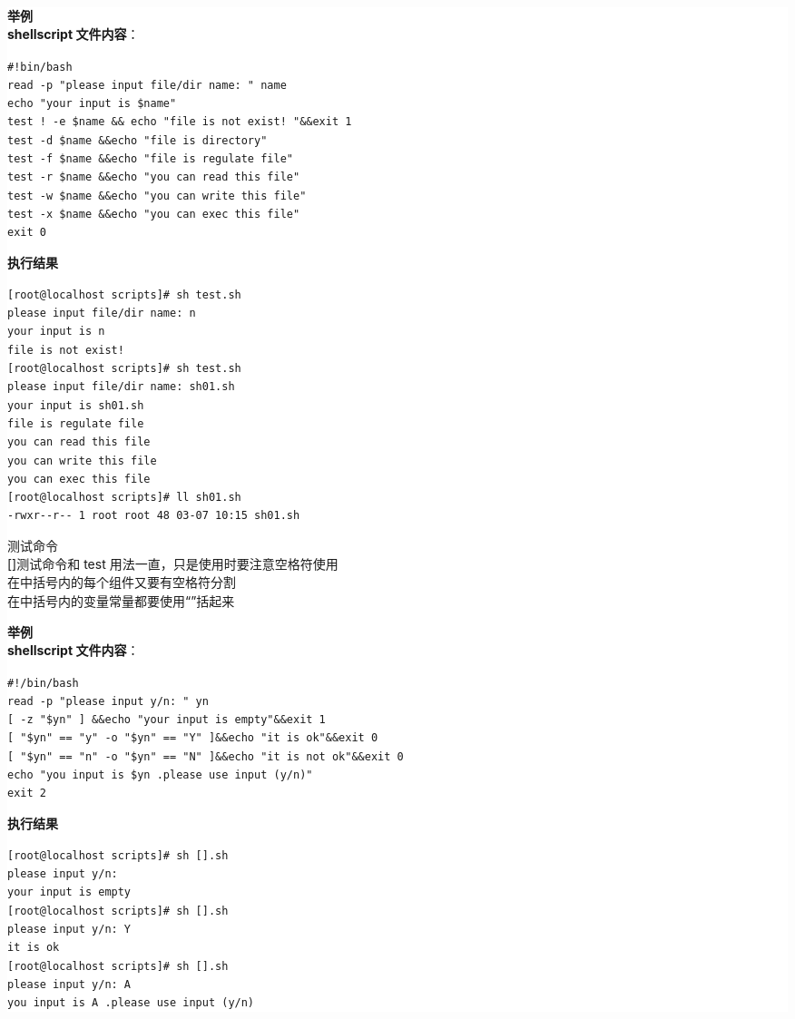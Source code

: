 **举例**   
**shellscript 文件内容**：   

```
#!bin/bash
read -p "please input file/dir name: " name
echo "your input is $name"
test ! -e $name && echo "file is not exist! "&&exit 1
test -d $name &&echo "file is directory"
test -f $name &&echo "file is regulate file"
test -r $name &&echo "you can read this file"
test -w $name &&echo "you can write this file"
test -x $name &&echo "you can exec this file"
exit 0
```

**执行结果**   

```
[root@localhost scripts]# sh test.sh
please input file/dir name: n
your input is n
file is not exist!
[root@localhost scripts]# sh test.sh
please input file/dir name: sh01.sh
your input is sh01.sh
file is regulate file
you can read this file
you can write this file
you can exec this file
[root@localhost scripts]# ll sh01.sh
-rwxr--r-- 1 root root 48 03-07 10:15 sh01.sh
```

测试命令   
[]测试命令和 test 用法一直，只是使用时要注意空格符使用   
 在中括号内的每个组件又要有空格符分割   
 在中括号内的变量常量都要使用“”括起来   

**举例**  
**shellscript 文件内容**：   

```
#!/bin/bash
read -p "please input y/n: " yn
[ -z "$yn" ] &&echo "your input is empty"&&exit 1
[ "$yn" == "y" -o "$yn" == "Y" ]&&echo "it is ok"&&exit 0
[ "$yn" == "n" -o "$yn" == "N" ]&&echo "it is not ok"&&exit 0
echo "you input is $yn .please use input (y/n)"
exit 2
```

**执行结果**   

```
[root@localhost scripts]# sh [].sh
please input y/n:
your input is empty
[root@localhost scripts]# sh [].sh
please input y/n: Y
it is ok
[root@localhost scripts]# sh [].sh
please input y/n: A
you input is A .please use input (y/n)
```
